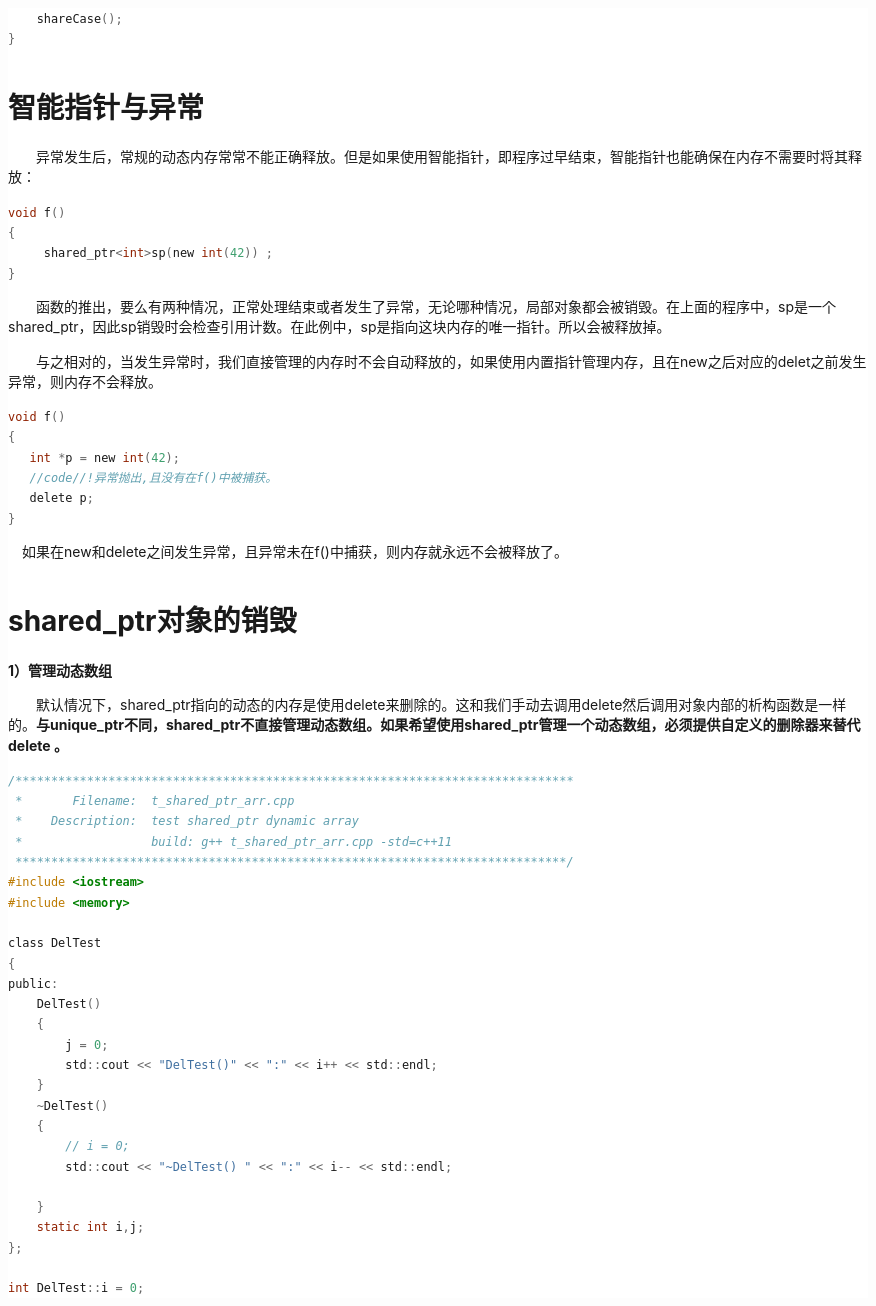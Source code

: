 ```c
	shareCase();
}

```

# **智能指针与异常**

　　异常发生后，常规的动态内存常常不能正确释放。但是如果使用智能指针，即程序过早结束，智能指针也能确保在内存不需要时将其释放：

```c
void f()
{
     shared_ptr<int>sp(new int(42)) ; 
}
```

　　函数的推出，要么有两种情况，正常处理结束或者发生了异常，无论哪种情况，局部对象都会被销毁。在上面的程序中，sp是一个shared_ptr，因此sp销毁时会检查引用计数。在此例中，sp是指向这块内存的唯一指针。所以会被释放掉。

 　　与之相对的，当发生异常时，我们直接管理的内存时不会自动释放的，如果使用内置指针管理内存，且在new之后对应的delet之前发生异常，则内存不会释放。

 ```c
void f()
{
    int *p = new int(42);
    //code//!异常抛出,且没有在f()中被捕获。
    delete p;      
}
 ```

　如果在new和delete之间发生异常，且异常未在f()中捕获，则内存就永远不会被释放了。

# **shared_ptr对象的销毁**

**1）管理动态数组**

　　默认情况下，shared_ptr指向的动态的内存是使用delete来删除的。这和我们手动去调用delete然后调用对象内部的析构函数是一样的。**与unique_ptr不同，shared_ptr不直接管理动态数组。如果希望使用shared_ptr管理一个动态数组，必须提供自定义的删除器来替代delete 。**

```c
/******************************************************************************
 *       Filename:  t_shared_ptr_arr.cpp
 *    Description:  test shared_ptr dynamic array
 *					build: g++ t_shared_ptr_arr.cpp -std=c++11
 *****************************************************************************/
#include <iostream>
#include <memory>

class DelTest
{
public:
	DelTest()
	{
		j = 0;
		std::cout << "DelTest()" << ":" << i++ << std::endl;
	}
	~DelTest()
	{
		// i = 0;
		std::cout << "~DelTest() " << ":" << i-- << std::endl;

	}
	static int i,j;
};

int DelTest::i = 0;
```